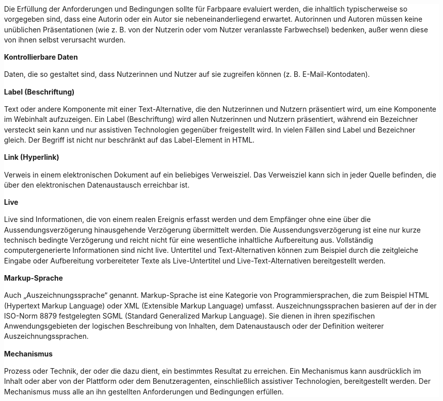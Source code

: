 Die Erfüllung der Anforderungen und Bedingungen sollte für Farbpaare
evaluiert werden, die inhaltlich typischerweise so vorgegeben sind,
dass eine Autorin oder ein Autor sie nebeneinanderliegend erwartet.
Autorinnen und Autoren müssen keine unüblichen Präsentationen (wie z.
B. von der Nutzerin oder vom Nutzer veranlasste Farbwechsel) bedenken,
außer wenn diese von ihnen selbst verursacht wurden.

**Kontrollierbare Daten**

Daten, die so gestaltet sind, dass Nutzerinnen und Nutzer auf sie
zugreifen können (z. B. E-Mail-Kontodaten).

**Label (Beschriftung)**

Text oder andere Komponente mit einer Text-Alternative, die den
Nutzerinnen und Nutzern präsentiert wird, um eine Komponente im
Webinhalt aufzuzeigen. Ein Label (Beschriftung) wird allen Nutzerinnen
und Nutzern präsentiert, während ein Bezeichner versteckt sein kann
und nur assistiven Technologien gegenüber freigestellt wird. In vielen
Fällen sind Label und Bezeichner gleich. Der Begriff ist nicht nur
beschränkt auf das Label-Element in HTML.

**Link (Hyperlink)**

Verweis in einem elektronischen Dokument auf ein beliebiges
Verweisziel. Das Verweisziel kann sich in jeder Quelle befinden, die
über den elektronischen Datenaustausch erreichbar ist.

**Live**

Live sind Informationen, die von einem realen Ereignis erfasst werden
und dem Empfänger ohne eine über die Aussendungsverzögerung
hinausgehende Verzögerung übermittelt werden. Die
Aussendungsverzögerung ist eine nur kurze technisch bedingte
Verzögerung und reicht nicht für eine wesentliche inhaltliche
Aufbereitung aus. Vollständig computergenerierte Informationen sind
nicht live. Untertitel und Text-Alternativen können zum Beispiel durch
die zeitgleiche Eingabe oder Aufbereitung vorbereiteter Texte als
Live-Untertitel und Live-Text-Alternativen bereitgestellt werden.

**Markup-Sprache**

Auch „Auszeichnungssprache“ genannt. Markup-Sprache ist eine Kategorie
von Programmiersprachen, die zum Beispiel HTML (Hypertext Markup
Language) oder XML (Extensible Markup Language) umfasst.
Auszeichnungssprachen basieren auf der in der ISO-Norm 8879
festgelegten SGML (Standard Generalized Markup Language). Sie dienen
in ihren spezifischen Anwendungsgebieten der logischen Beschreibung
von Inhalten, dem Datenaustausch oder der Definition weiterer
Auszeichnungssprachen.

**Mechanismus**

Prozess oder Technik, der oder die dazu dient, ein bestimmtes Resultat
zu erreichen. Ein Mechanismus kann ausdrücklich im Inhalt oder aber
von der Plattform oder dem Benutzeragenten, einschließlich assistiver
Technologien, bereitgestellt werden. Der Mechanismus muss alle an ihn
gestellten Anforderungen und Bedingungen erfüllen.
